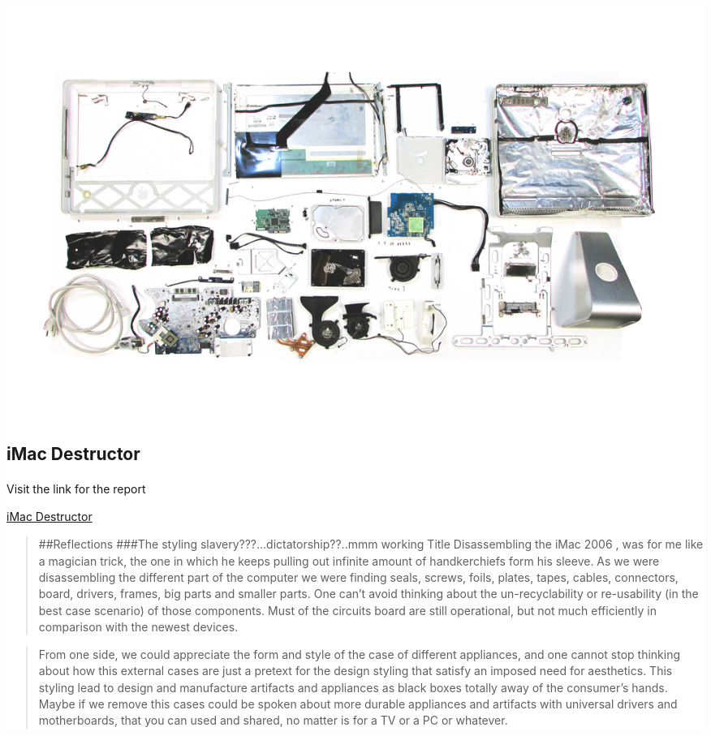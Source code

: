 



![](../images/Imac_dis_1.jpg)

## iMac Destructor

Visit the link for the report

[iMac Destructor](https://docs.google.com/document/d/1ZNUcvKs4-x-L-aVGBumVndaLHpxK71t9pLupsMx1hZ0/edit?usp=sharing)


>##Reflections
>###The styling slavery???...dictatorship??..mmm working Title
Disassembling the iMac 2006 , was for me like a magician trick, the one in which he keeps pulling out infinite amount of handkerchiefs form his sleeve. As we were disassembling the different part of the computer we were finding seals, screws, foils, plates, tapes, cables, connectors, board, drivers, frames, big parts and smaller parts. One can’t avoid thinking about the un-recyclability or re-usability (in the best case scenario) of those components. Must of the circuits board are still operational, but not much efficiently in comparison with the newest devices.

>From one side, we could appreciate the form and style of the case of different appliances, and one cannot stop thinking about how this external cases are just a pretext for the design styling that satisfy an imposed need for aesthetics. This styling lead to design and manufacture artifacts and appliances as black boxes totally away of the consumer’s hands. Maybe if we remove this cases could be spoken about more durable appliances and artifacts with universal drivers and motherboards, that you can used and shared, no matter is for a TV or a PC or whatever.
